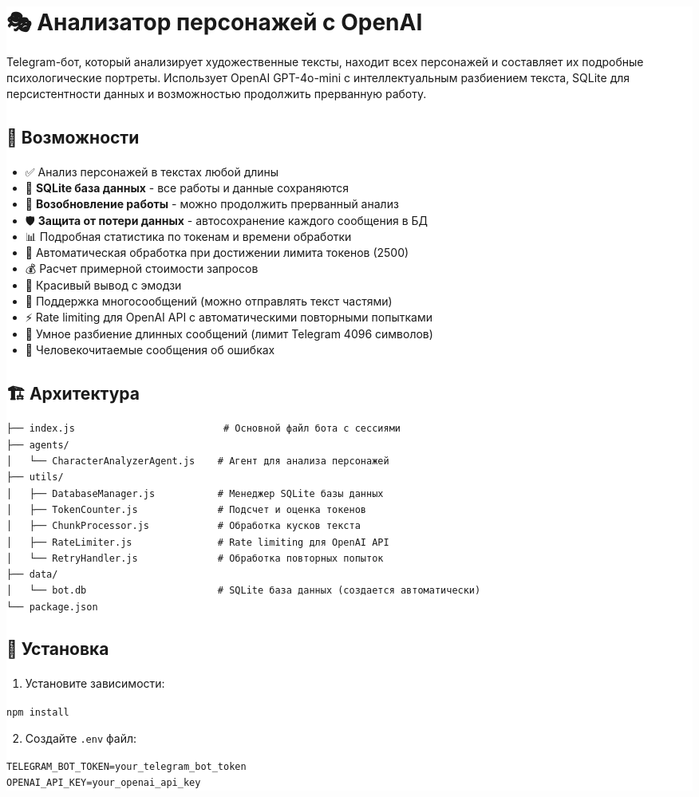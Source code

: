 # 🎭 Анализатор персонажей с OpenAI

Telegram-бот, который анализирует художественные тексты, находит всех персонажей и составляет их подробные психологические портреты. Использует OpenAI GPT-4o-mini с интеллектуальным разбиением текста, SQLite для персистентности данных и возможностью продолжить прерванную работу.

## 🎯 Возможности

- ✅ Анализ персонажей в текстах любой длины
- 💾 **SQLite база данных** - все работы и данные сохраняются
- 🔄 **Возобновление работы** - можно продолжить прерванный анализ
- 🛡️ **Защита от потери данных** - автосохранение каждого сообщения в БД
- 📊 Подробная статистика по токенам и времени обработки
- 🔄 Автоматическая обработка при достижении лимита токенов (2500)
- 💰 Расчет примерной стоимости запросов
- 🎨 Красивый вывод с эмодзи
- 📝 Поддержка многосообщений (можно отправлять текст частями)
- ⚡ Rate limiting для OpenAI API с автоматическими повторными попытками
- 📄 Умное разбиение длинных сообщений (лимит Telegram 4096 символов)
- 🚨 Человекочитаемые сообщения об ошибках

## 🏗️ Архитектура

```
├── index.js                          # Основной файл бота с сессиями
├── agents/
│   └── CharacterAnalyzerAgent.js    # Агент для анализа персонажей
├── utils/
│   ├── DatabaseManager.js           # Менеджер SQLite базы данных
│   ├── TokenCounter.js              # Подсчет и оценка токенов
│   ├── ChunkProcessor.js            # Обработка кусков текста
│   ├── RateLimiter.js               # Rate limiting для OpenAI API
│   └── RetryHandler.js              # Обработка повторных попыток
├── data/
│   └── bot.db                       # SQLite база данных (создается автоматически)
└── package.json
```

## 🚀 Установка

1. Установите зависимости:
```bash
npm install
```

2. Создайте `.env` файл:
```env
TELEGRAM_BOT_TOKEN=your_telegram_bot_token
OPENAI_API_KEY=your_openai_api_key
```
